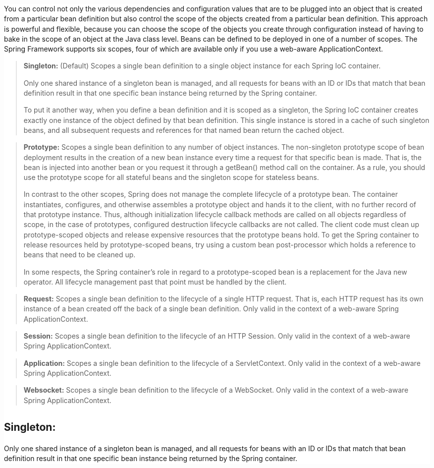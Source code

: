 You can control not only the various dependencies and configuration values that are to be plugged into an object that is created from a particular bean definition but also control the scope of the objects created from a particular bean definition. This approach is powerful and flexible, because you can choose the scope of the objects you create through configuration instead of having to bake in the scope of an object at the Java class level. Beans can be defined to be deployed in one of a number of scopes. The Spring Framework supports six scopes, four of which are available only if you use a web-aware ApplicationContext.

>**Singleton:** (Default) Scopes a single bean definition to a single object instance for each Spring IoC container.
>
>Only one shared instance of a singleton bean is managed, and all requests for beans with an ID or IDs that match that bean definition result in that one specific bean instance being returned by the Spring container.
>
>To put it another way, when you define a bean definition and it is scoped as a singleton, the Spring IoC container creates exactly one instance of the object defined by that bean definition. This single instance is stored in a cache of such singleton beans, and all subsequent requests and references for that named bean return the cached object.

>**Prototype:** Scopes a single bean definition to any number of object instances. The non-singleton prototype scope of bean deployment results in the creation of a new bean instance every time a request for that specific bean is made. That is, the bean is injected into another bean or you request it through a getBean() method call on the container. As a rule, you should use the prototype scope for all stateful beans and the singleton scope for stateless beans.
>
>In contrast to the other scopes, Spring does not manage the complete lifecycle of a prototype bean. The container instantiates, configures, and otherwise assembles a prototype object and hands it to the client, with no further record of that prototype instance. Thus, although initialization lifecycle callback methods are called on all objects regardless of scope, in the case of prototypes, configured destruction lifecycle callbacks are not called. The client code must clean up prototype-scoped objects and release expensive resources that the prototype beans hold. To get the Spring container to release resources held by prototype-scoped beans, try using a custom bean post-processor which holds a reference to beans that need to be cleaned up.
>
>In some respects, the Spring container’s role in regard to a prototype-scoped bean is a replacement for the Java new operator. All lifecycle management past that point must be handled by the client.

>**Request:** Scopes a single bean definition to the lifecycle of a single HTTP request. That is, each HTTP request has its own instance of a bean created off the back of a single bean definition. Only valid in the context of a web-aware Spring ApplicationContext.

>**Session:** Scopes a single bean definition to the lifecycle of an HTTP Session. Only valid in the context of a web-aware Spring ApplicationContext.

>**Application:** Scopes a single bean definition to the lifecycle of a ServletContext. Only valid in the context of a web-aware Spring ApplicationContext.

>**Websocket:** Scopes a single bean definition to the lifecycle of a WebSocket. Only valid in the context of a web-aware Spring ApplicationContext.


## Singleton:
Only one shared instance of a singleton bean is managed, and all requests for beans with an ID or IDs that match that bean definition result in that one specific bean instance being returned by the Spring container.
